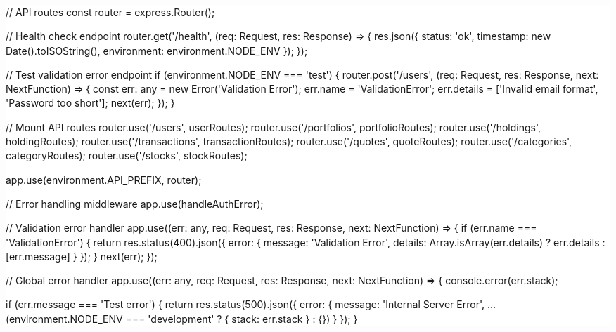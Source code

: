 // API routes
const router = express.Router();

// Health check endpoint
router.get('/health', (req: Request, res: Response) => {
  res.json({
    status: 'ok',
    timestamp: new Date().toISOString(),
    environment: environment.NODE_ENV
  });
});

// Test validation error endpoint
if (environment.NODE_ENV === 'test') {
  router.post('/users', (req: Request, res: Response, next: NextFunction) => {
    const err: any = new Error('Validation Error');
    err.name = 'ValidationError';
    err.details = ['Invalid email format', 'Password too short'];
    next(err);
  });
}

// Mount API routes
router.use('/users', userRoutes);
router.use('/portfolios', portfolioRoutes);
router.use('/holdings', holdingRoutes);
router.use('/transactions', transactionRoutes);
router.use('/quotes', quoteRoutes);
router.use('/categories', categoryRoutes);
router.use('/stocks', stockRoutes);

app.use(environment.API_PREFIX, router);

// Error handling middleware
app.use(handleAuthError);

// Validation error handler
app.use((err: any, req: Request, res: Response, next: NextFunction) => {
  if (err.name === 'ValidationError') {
    return res.status(400).json({
      error: {
        message: 'Validation Error',
        details: Array.isArray(err.details) ? err.details : [err.message]
      }
    });
  }
  next(err);
});

// Global error handler
app.use((err: any, req: Request, res: Response, next: NextFunction) => {
  console.error(err.stack);

  if (err.message === 'Test error') {
    return res.status(500).json({
      error: {
        message: 'Internal Server Error',
        ...(environment.NODE_ENV === 'development' ? { stack: err.stack } : {})
      }
    });
  }
